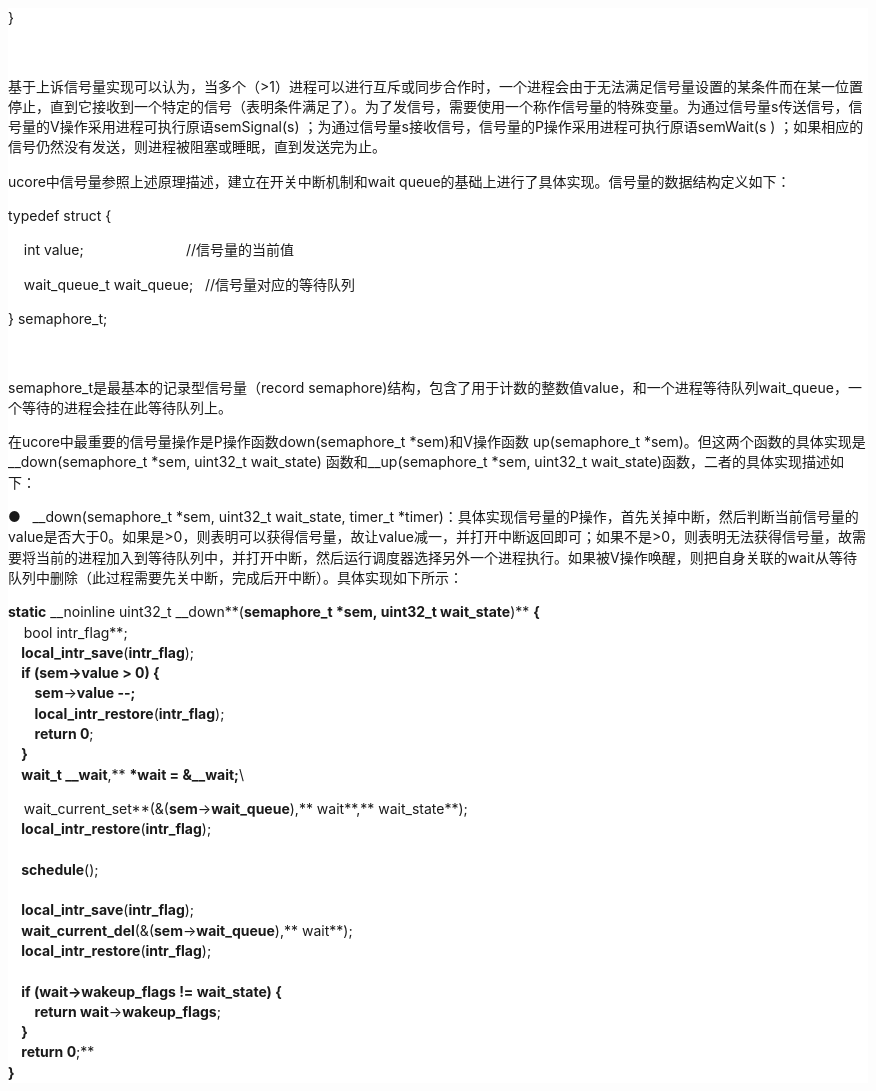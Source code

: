}

 

基于上诉信号量实现可以认为，当多个（\>1）进程可以进行互斥或同步合作时，一个进程会由于无法满足信号量设置的某条件而在某一位置停止，直到它接收到一个特定的信号（表明条件满足了）。为了发信号，需要使用一个称作信号量的特殊变量。为通过信号量s传送信号，信号量的V操作采用进程可执行原语semSignal(s)
；为通过信号量s接收信号，信号量的P操作采用进程可执行原语semWait(s )
；如果相应的信号仍然没有发送，则进程被阻塞或睡眠，直到发送完为止。

ucore中信号量参照上述原理描述，建立在开关中断机制和wait
queue的基础上进行了具体实现。信号量的数据结构定义如下：

typedef struct {

    int value;                          //信号量的当前值

    wait\_queue\_t wait\_queue;   //信号量对应的等待队列

} semaphore\_t;

 

semaphore\_t是最基本的记录型信号量（record
semaphore)结构，包含了用于计数的整数值value，和一个进程等待队列wait\_queue，一个等待的进程会挂在此等待队列上。

在ucore中最重要的信号量操作是P操作函数down(semaphore\_t
\*sem)和V操作函数 up(semaphore\_t
\*sem)。但这两个函数的具体实现是\_\_down(semaphore\_t \*sem, uint32\_t
wait\_state) 函数和\_\_up(semaphore\_t \*sem, uint32\_t
wait\_state)函数，二者的具体实现描述如下：

●   \_\_down(semaphore\_t \*sem, uint32\_t wait\_state, timer\_t
\*timer)：具体实现信号量的P操作，首先关掉中断，然后判断当前信号量的value是否大于0。如果是\>0，则表明可以获得信号量，故让value减一，并打开中断返回即可；如果不是\>0，则表明无法获得信号量，故需要将当前的进程加入到等待队列中，并打开中断，然后运行调度器选择另外一个进程执行。如果被V操作唤醒，则把自身关联的wait从等待队列中删除（此过程需要先关中断，完成后开中断）。具体实现如下所示：

**static** \_\_noinline uint32\_t \_\_down**(**semaphore\_t **\***sem**,** uint32\_t wait\_state**)** **{**\
     bool intr\_flag**;**\
     local\_intr\_save**(**intr\_flag**);**\
     **if** **(**sem**-\>**value **\>** 0**)** **{**\
         sem**-\>**value **--;**\
         local\_intr\_restore**(**intr\_flag**);**\
         **return** 0**;**\
     **}**\
     wait\_t \_\_wait**,** **\***wait **=** **&**\_\_wait**;**\

    wait\_current\_set**(&(**sem**-\>**wait\_queue**),** wait**,** wait\_state**);**\
     local\_intr\_restore**(**intr\_flag**);**\
 \
     schedule**();**\
 \
     local\_intr\_save**(**intr\_flag**);**\
     wait\_current\_del**(&(**sem**-\>**wait\_queue**),** wait**);**\
     local\_intr\_restore**(**intr\_flag**);**\
 \
     **if** **(**wait**-\>**wakeup\_flags **!=** wait\_state**)** **{**\
         **return** wait**-\>**wakeup\_flags**;**\
     **}**\
     **return** 0**;**\
 **}**
